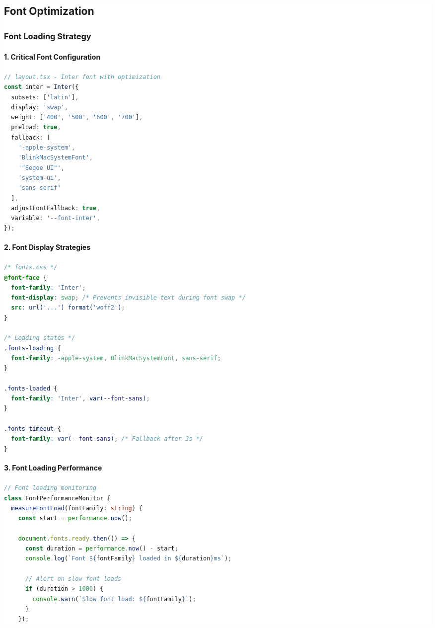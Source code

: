 ## Font Optimization

### Font Loading Strategy

#### 1. Critical Font Configuration
```typescript
// layout.tsx - Inter font with optimization
const inter = Inter({
  subsets: ['latin'],
  display: 'swap',
  weight: ['400', '500', '600', '700'],
  preload: true,
  fallback: [
    '-apple-system',
    'BlinkMacSystemFont',
    '"Segoe UI"',
    'system-ui',
    'sans-serif'
  ],
  adjustFontFallback: true,
  variable: '--font-inter',
});
```

#### 2. Font Display Strategies
```css
/* fonts.css */
@font-face {
  font-family: 'Inter';
  font-display: swap; /* Prevents invisible text during font swap */
  src: url('...') format('woff2');
}

/* Loading states */
.fonts-loading {
  font-family: -apple-system, BlinkMacSystemFont, sans-serif;
}

.fonts-loaded {
  font-family: 'Inter', var(--font-sans);
}

.fonts-timeout {
  font-family: var(--font-sans); /* Fallback after 3s */
}
```

#### 3. Font Loading Performance
```typescript
// Font loading monitoring
class FontPerformanceMonitor {
  measureFontLoad(fontFamily: string) {
    const start = performance.now();
    
    document.fonts.ready.then(() => {
      const duration = performance.now() - start;
      console.log(`Font ${fontFamily} loaded in ${duration}ms`);
      
      // Alert on slow font loads
      if (duration > 1000) {
        console.warn(`Slow font load: ${fontFamily}`);
      }
    });
```